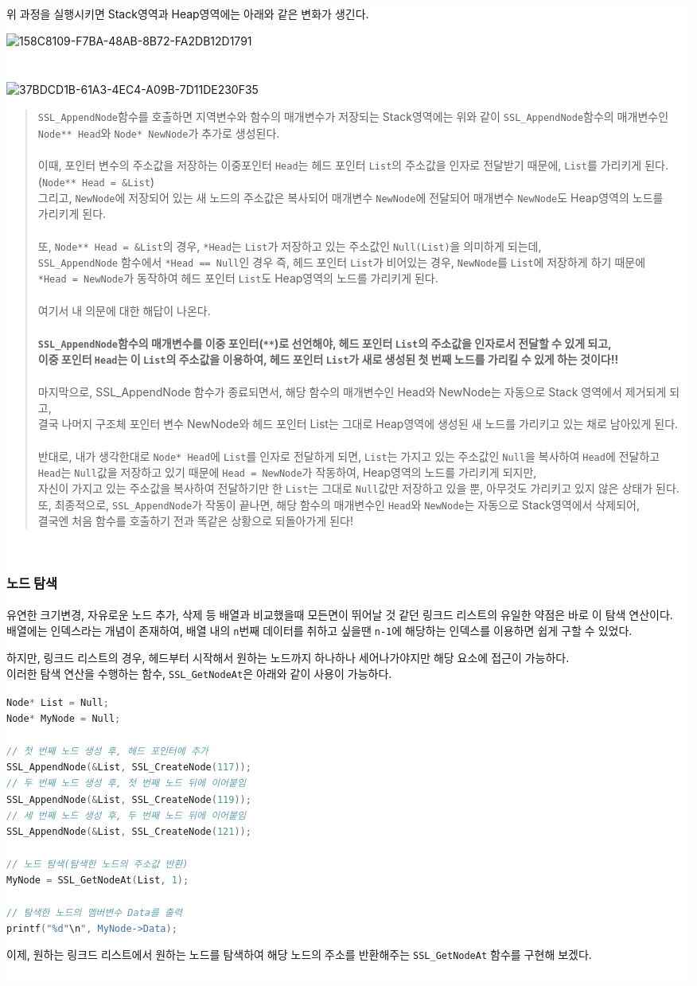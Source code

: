   위 과정을 실행시키면 Stack영역과 Heap영역에는 아래와 같은 변화가 생긴다.<br>
  
  ![158C8109-F7BA-48AB-8B72-FA2DB12D1791](https://user-images.githubusercontent.com/83572199/236665615-760e4e1b-4566-47d3-991c-b59b0cd01504.jpeg)<br>
  <br><br>
  ![37BDCD1B-61A3-4EC4-A09B-7D11DE230F35](https://user-images.githubusercontent.com/83572199/236665664-db730e98-5ead-44ac-995c-def871b051db.jpeg)<br>

  
  > `SSL_AppendNode`함수를 호출하면 지역변수와 함수의 매개변수가 저장되는 Stack영역에는 위와 같이 `SSL_AppendNode`함수의 매개변수인<br>
  `Node** Head`와 `Node* NewNode`가 추가로 생성된다.<br><br>
  이때, 포인터 변수의 주소값을 저장하는 이중포인터 `Head`는 헤드 포인터 `List`의 주소값을 인자로 전달받기 때문에, `List`를 가리키게 된다.<br>
  (`Node** Head = &List`)<br>
  그리고, `NewNode`에 저장되어 있는 새 노드의 주소값은 복사되어 매개변수 `NewNode`에 전달되어 매개변수 `NewNode`도 Heap영역의 노드를<br>
  가리키게 된다.<br><br>
  또, `Node** Head = &List`의 경우, `*Head`는 `List`가 저장하고 있는 주소값인 `Null(List)`을 의미하게 되는데,<br>
  `SSL_AppendNode` 함수에서 `*Head == Null`인 경우 즉, 헤드 포인터 `List`가 비어있는 경우, `NewNode`를 `List`에 저장하게 하기 때문에<br>
  `*Head = NewNode`가 동작하여 헤드 포인터 `List`도 Heap영역의 노드를 가리키게 된다.<br><br>
  여기서 내 의문에 대한 해답이 나온다.<br><br>
  **`SSL_AppendNode`함수의 매개변수를 이중 포인터(`**`)로 선언해야, 헤드 포인터 `List`의 주소값을 인자로서 전달할 수 있게 되고,<br>
  이중 포인터 `Head`는 이 `List`의 주소값을 이용하여, 헤드 포인터 `List`가 새로 생성된 첫 번째 노드를 가리킬 수 있게 하는 것이다!!**<br><br>
  마지막으로, SSL_AppendNode 함수가 종료되면서, 해당 함수의 매개변수인 Head와 NewNode는 자동으로 Stack 영역에서 제거되게 되고,<br>
  결국 나머지  구조체 포인터 변수 NewNode와 헤드 포인터 List는 그대로 Heap영역에 생성된 새 노드를 가리키고 있는 채로 남아있게 된다.<br><br>
  반대로, 내가 생각한대로 `Node* Head`에 `List`를 인자로 전달하게 되면, `List`는 가지고 있는 주소값인 `Null`을 복사하여 `Head`에 전달하고<br>
  `Head`는 `Null`값을 저장하고 있기 때문에 `Head = NewNode`가 작동하여, Heap영역의 노드를 가리키게 되지만,<br>
  자신이 가지고 있는 주소값을 복사하여 전달하기만 한 `List`는 그대로 `Null`값만 저장하고 있을 뿐, 아무것도 가리키고 있지 않은 상태가 된다.<br>
  또, 최종적으로, `SSL_AppendNode`가 작동이 끝나면, 해당 함수의 매개변수인 `Head`와 `NewNode`는 자동으로 Stack영역에서 삭제되어,<br>
  결국엔 처음 함수를 호출하기 전과 똑같은 상황으로 되돌아가게 된다!<br>
<br>
  
### 노드 탐색
유연한 크기변경, 자유로운 노드 추가, 삭제 등 배열과 비교했을때 모든면이 뛰어날 것 같던 링크드 리스트의 유일한 약점은 바로 이 탐색 연산이다.<br>
배열에는 인덱스라는 개념이 존재하여, 배열 내의 `n`번째 데이터를 취하고 싶을땐 `n-1`에 해당하는 인덱스를 이용하면 쉽게 구할 수 있었다.<br>

하지만, 링크드 리스트의 경우, 헤드부터 시작해서 원하는 노드까지 하나하나 세어나가야지만 해당 요소에 접근이 가능하다.<br> 
이러한 탐색 연산을 수행하는 함수, `SSL_GetNodeAt`은 아래와 같이 사용이 가능하다.<br>

```c
Node* List = Null;
Node* MyNode = Null;

// 첫 번째 노드 생성 후, 헤드 포인터에 추가
SSL_AppendNode(&List, SSL_CreateNode(117));
// 두 번째 노드 생성 후, 첫 번째 노드 뒤에 이어붙임
SSL_AppendNode(&List, SSL_CreateNode(119));
// 세 번째 노드 생성 후, 두 번째 노드 뒤에 이어붙임
SSL_AppendNode(&List, SSL_CreateNode(121));

// 노드 탐색(탐색한 노드의 주소값 반환)
MyNode = SSL_GetNodeAt(List, 1);

// 탐색한 노드의 멤버변수 Data를 출력
printf("%d"\n", MyNode->Data);
```
이제, 원하는 링크드 리스트에서 원하는 노드를 탐색하여 해당 노드의 주소를 반환해주는 `SSL_GetNodeAt` 함수를 구현해 보겠다.<br>
<br>

